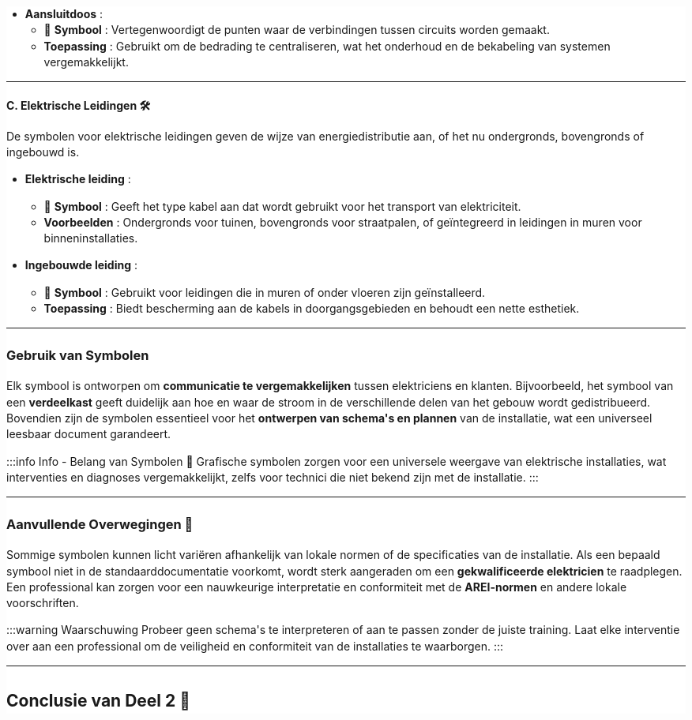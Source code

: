 - **Aansluitdoos** :
  - 🔌 **Symbool** : Vertegenwoordigt de punten waar de verbindingen tussen circuits worden gemaakt.
  - **Toepassing** : Gebruikt om de bedrading te centraliseren, wat het onderhoud en de bekabeling van systemen vergemakkelijkt.

---

#### C. Elektrische Leidingen 🛠️
De symbolen voor elektrische leidingen geven de wijze van energiedistributie aan, of het nu ondergronds, bovengronds of ingebouwd is.

- **Elektrische leiding** :
  - 📐 **Symbool** : Geeft het type kabel aan dat wordt gebruikt voor het transport van elektriciteit.
  - **Voorbeelden** : Ondergronds voor tuinen, bovengronds voor straatpalen, of geïntegreerd in leidingen in muren voor binneninstallaties.

- **Ingebouwde leiding** :
  - 🧱 **Symbool** : Gebruikt voor leidingen die in muren of onder vloeren zijn geïnstalleerd.
  - **Toepassing** : Biedt bescherming aan de kabels in doorgangsgebieden en behoudt een nette esthetiek.

---

### Gebruik van Symbolen

Elk symbool is ontworpen om **communicatie te vergemakkelijken** tussen elektriciens en klanten. Bijvoorbeeld, het symbool van een **verdeelkast** geeft duidelijk aan hoe en waar de stroom in de verschillende delen van het gebouw wordt gedistribueerd. Bovendien zijn de symbolen essentieel voor het **ontwerpen van schema's en plannen** van de installatie, wat een universeel leesbaar document garandeert.

  :::info Info - Belang van Symbolen 📘
  Grafische symbolen zorgen voor een universele weergave van elektrische installaties, wat interventies en diagnoses vergemakkelijkt, zelfs voor technici die niet bekend zijn met de installatie.
  :::

---

### Aanvullende Overwegingen 📝

Sommige symbolen kunnen licht variëren afhankelijk van lokale normen of de specificaties van de installatie. Als een bepaald symbool niet in de standaarddocumentatie voorkomt, wordt sterk aangeraden om een **gekwalificeerde elektricien** te raadplegen. Een professional kan zorgen voor een nauwkeurige interpretatie en conformiteit met de **AREI-normen** en andere lokale voorschriften.

  :::warning Waarschuwing
  Probeer geen schema's te interpreteren of aan te passen zonder de juiste training. Laat elke interventie over aan een professional om de veiligheid en conformiteit van de installaties te waarborgen.
  :::

---

## Conclusie van Deel 2 🎯
